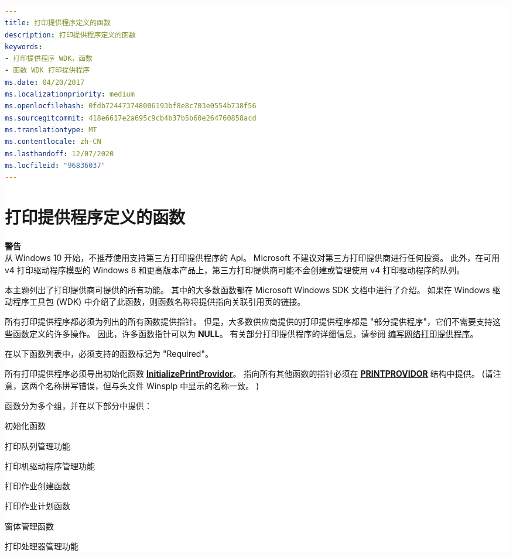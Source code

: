 ```yaml
---
title: 打印提供程序定义的函数
description: 打印提供程序定义的函数
keywords:
- 打印提供程序 WDK，函数
- 函数 WDK 打印提供程序
ms.date: 04/20/2017
ms.localizationpriority: medium
ms.openlocfilehash: 0fdb724473748006193bf8e8c703e0554b738f56
ms.sourcegitcommit: 418e6617e2a695c9cb4b37b5b60e264760858acd
ms.translationtype: MT
ms.contentlocale: zh-CN
ms.lasthandoff: 12/07/2020
ms.locfileid: "96836037"
---
```

# <a name="functions-defined-by-print-providers"></a>打印提供程序定义的函数





**警告**  
从 Windows 10 开始，不推荐使用支持第三方打印提供程序的 Api。 Microsoft 不建议对第三方打印提供商进行任何投资。 此外，在可用 v4 打印驱动程序模型的 Windows 8 和更高版本产品上，第三方打印提供商可能不会创建或管理使用 v4 打印驱动程序的队列。

 

本主题列出了打印提供商可提供的所有功能。 其中的大多数函数都在 Microsoft Windows SDK 文档中进行了介绍。 如果在 Windows 驱动程序工具包 (WDK) 中介绍了此函数，则函数名称将提供指向关联引用页的链接。

所有打印提供程序都必须为列出的所有函数提供指针。 但是，大多数供应商提供的打印提供程序都是 "部分提供程序"，它们不需要支持这些函数定义的许多操作。 因此，许多函数指针可以为 **NULL**。 有关部分打印提供程序的详细信息，请参阅 [编写网络打印提供程序](writing-a-network-print-provider.md)。

在以下函数列表中，必须支持的函数标记为 "Required"。

所有打印提供程序必须导出初始化函数 [**InitializePrintProvidor**](/windows-hardware/drivers/ddi/winsplp/nf-winsplp-initializeprintprovidor)。 指向所有其他函数的指针必须在 [**PRINTPROVIDOR**](/windows-hardware/drivers/ddi/winsplp/ns-winsplp-_printprovidor) 结构中提供。  (请注意，这两个名称拼写错误，但与头文件 Winsplp 中显示的名称一致。 ) 

函数分为多个组，并在以下部分中提供：

初始化函数

打印队列管理功能

打印机驱动程序管理功能

打印作业创建函数

打印作业计划函数

窗体管理函数

打印处理器管理功能
